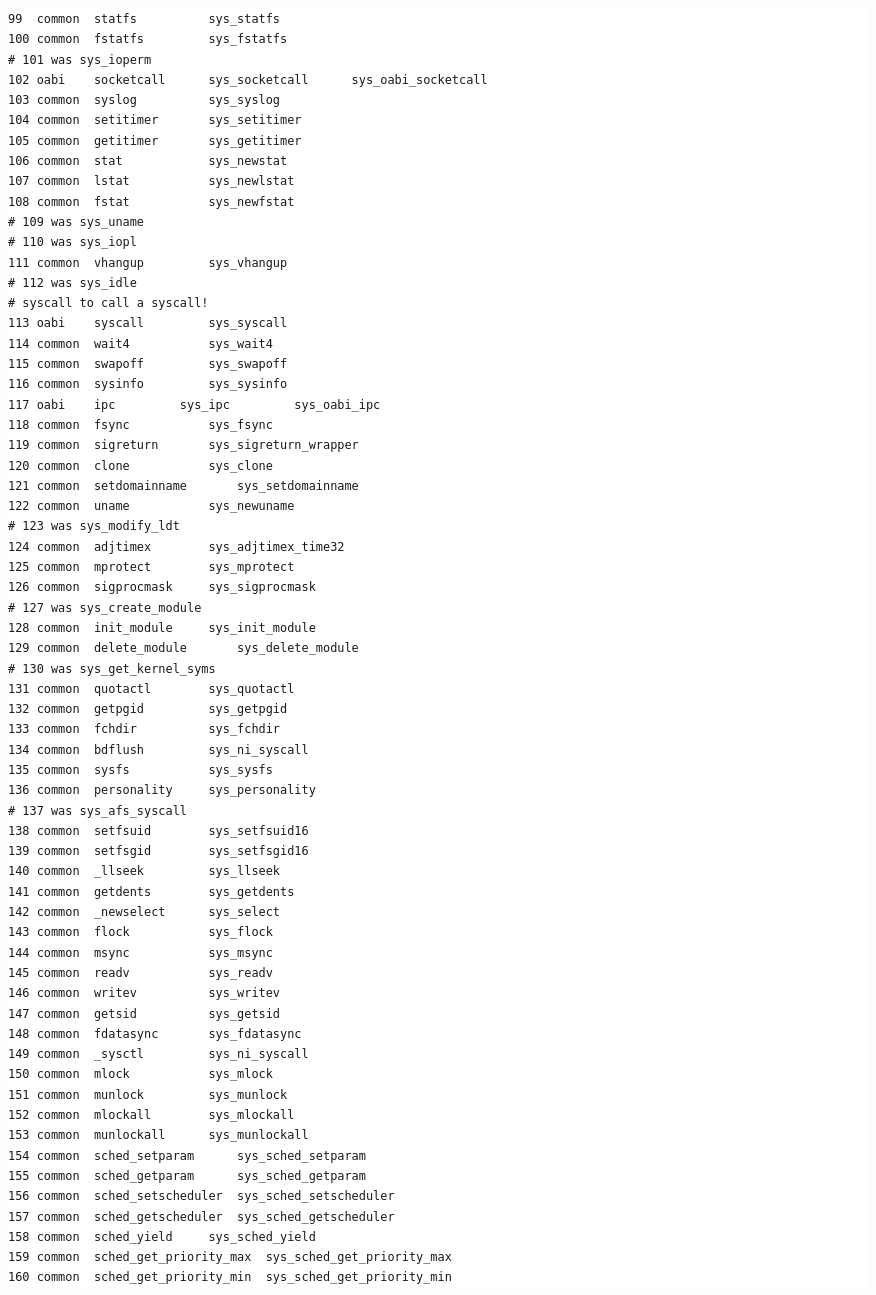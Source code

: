 ```
99	common	statfs			sys_statfs
100	common	fstatfs			sys_fstatfs
# 101 was sys_ioperm
102	oabi	socketcall		sys_socketcall		sys_oabi_socketcall
103	common	syslog			sys_syslog
104	common	setitimer		sys_setitimer
105	common	getitimer		sys_getitimer
106	common	stat			sys_newstat
107	common	lstat			sys_newlstat
108	common	fstat			sys_newfstat
# 109 was sys_uname
# 110 was sys_iopl
111	common	vhangup			sys_vhangup
# 112 was sys_idle
# syscall to call a syscall!
113	oabi	syscall			sys_syscall
114	common	wait4			sys_wait4
115	common	swapoff			sys_swapoff
116	common	sysinfo			sys_sysinfo
117	oabi	ipc			sys_ipc			sys_oabi_ipc
118	common	fsync			sys_fsync
119	common	sigreturn		sys_sigreturn_wrapper
120	common	clone			sys_clone
121	common	setdomainname		sys_setdomainname
122	common	uname			sys_newuname
# 123 was sys_modify_ldt
124	common	adjtimex		sys_adjtimex_time32
125	common	mprotect		sys_mprotect
126	common	sigprocmask		sys_sigprocmask
# 127 was sys_create_module
128	common	init_module		sys_init_module
129	common	delete_module		sys_delete_module
# 130 was sys_get_kernel_syms
131	common	quotactl		sys_quotactl
132	common	getpgid			sys_getpgid
133	common	fchdir			sys_fchdir
134	common	bdflush			sys_ni_syscall
135	common	sysfs			sys_sysfs
136	common	personality		sys_personality
# 137 was sys_afs_syscall
138	common	setfsuid		sys_setfsuid16
139	common	setfsgid		sys_setfsgid16
140	common	_llseek			sys_llseek
141	common	getdents		sys_getdents
142	common	_newselect		sys_select
143	common	flock			sys_flock
144	common	msync			sys_msync
145	common	readv			sys_readv
146	common	writev			sys_writev
147	common	getsid			sys_getsid
148	common	fdatasync		sys_fdatasync
149	common	_sysctl			sys_ni_syscall
150	common	mlock			sys_mlock
151	common	munlock			sys_munlock
152	common	mlockall		sys_mlockall
153	common	munlockall		sys_munlockall
154	common	sched_setparam		sys_sched_setparam
155	common	sched_getparam		sys_sched_getparam
156	common	sched_setscheduler	sys_sched_setscheduler
157	common	sched_getscheduler	sys_sched_getscheduler
158	common	sched_yield		sys_sched_yield
159	common	sched_get_priority_max	sys_sched_get_priority_max
160	common	sched_get_priority_min	sys_sched_get_priority_min
```